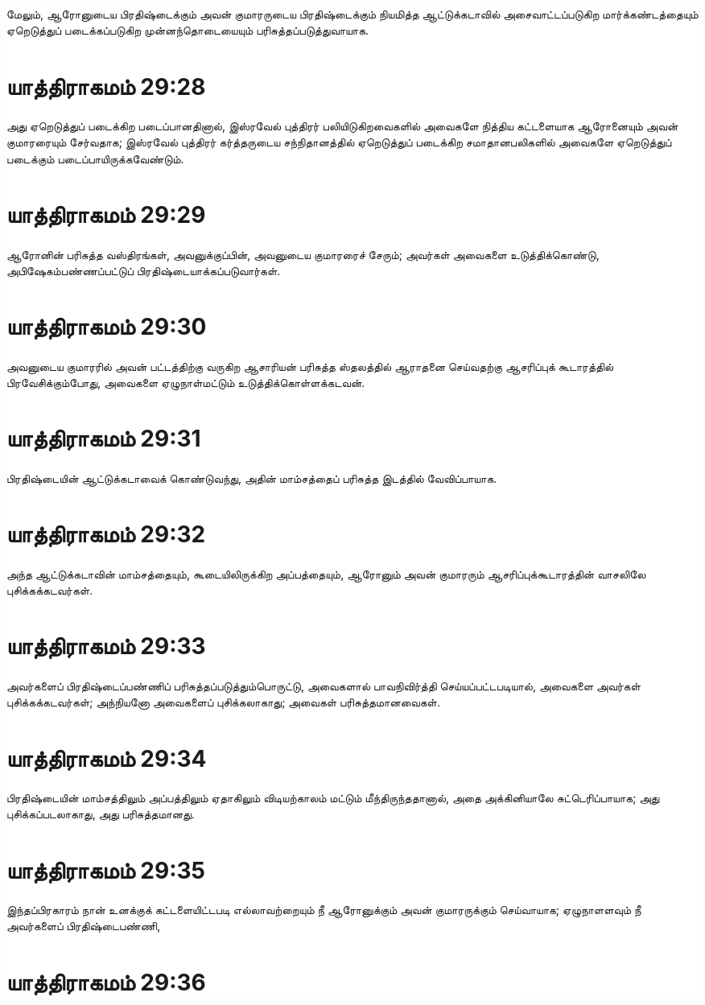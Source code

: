 மேலும், ஆரோனுடைய பிரதிஷ்டைக்கும் அவன் குமாரருடைய பிரதிஷ்டைக்கும் நியமித்த ஆட்டுக்கடாவில் அசைவாட்டப்படுகிற மார்க்கண்டத்தையும் ஏறெடுத்துப் படைக்கப்படுகிற முன்னந்தொடையையும் பரிசுத்தப்படுத்துவாயாக.

# யாத்திராகமம் 29:28

அது ஏறெடுத்துப் படைக்கிற படைப்பானதினால், இஸ்ரவேல் புத்திரர் பலியிடுகிறவைகளில் அவைகளே நித்திய கட்டளையாக ஆரோனையும் அவன் குமாரரையும் சேர்வதாக; இஸ்ரவேல் புத்திரர் கர்த்தருடைய சந்நிதானத்தில் ஏறெடுத்துப் படைக்கிற சமாதானபலிகளில் அவைகளே ஏறெடுத்துப் படைக்கும் படைப்பாயிருக்கவேண்டும்.

# யாத்திராகமம் 29:29

ஆரோனின் பரிசுத்த வஸ்திரங்கள், அவனுக்குப்பின், அவனுடைய குமாரரைச் சேரும்; அவர்கள் அவைகளை உடுத்திக்கொண்டு, அபிஷேகம்பண்ணப்பட்டுப் பிரதிஷ்டையாக்கப்படுவார்கள்.

# யாத்திராகமம் 29:30

அவனுடைய குமாரரில் அவன் பட்டத்திற்கு வருகிற ஆசாரியன் பரிசுத்த ஸ்தலத்தில் ஆராதனை செய்வதற்கு ஆசரிப்புக் கூடாரத்தில் பிரவேசிக்கும்போது, அவைகளை ஏழுநாள்மட்டும் உடுத்திக்கொள்ளக்கடவன்.

# யாத்திராகமம் 29:31

பிரதிஷ்டையின் ஆட்டுக்கடாவைக் கொண்டுவந்து, அதின் மாம்சத்தைப் பரிசுத்த இடத்தில் வேவிப்பாயாக.

# யாத்திராகமம் 29:32

அந்த ஆட்டுக்கடாவின் மாம்சத்தையும், கூடையிலிருக்கிற அப்பத்தையும், ஆரோனும் அவன் குமாரரும் ஆசரிப்புக்கூடாரத்தின் வாசலிலே புசிக்கக்கடவர்கள்.

# யாத்திராகமம் 29:33

அவர்களைப் பிரதிஷ்டைப்பண்ணிப் பரிசுத்தப்படுத்தும்பொருட்டு, அவைகளால் பாவநிவிர்த்தி செய்யப்பட்டபடியால், அவைகளை அவர்கள் புசிக்கக்கடவர்கள்; அந்நியனோ அவைகளைப் புசிக்கலாகாது; அவைகள் பரிசுத்தமானவைகள்.

# யாத்திராகமம் 29:34

பிரதிஷ்டையின் மாம்சத்திலும் அப்பத்திலும் ஏதாகிலும் விடியற்காலம் மட்டும் மீந்திருந்ததானால், அதை அக்கினியாலே சுட்டெரிப்பாயாக; அது புசிக்கப்படலாகாது, அது பரிசுத்தமானது.

# யாத்திராகமம் 29:35

இந்தப்பிரகாரம் நான் உனக்குக் கட்டளையிட்டபடி எல்லாவற்றையும் நீ ஆரோனுக்கும் அவன் குமாரருக்கும் செய்வாயாக; ஏழுநாளளவும் நீ அவர்களைப் பிரதிஷ்டைபண்ணி,

# யாத்திராகமம் 29:36
